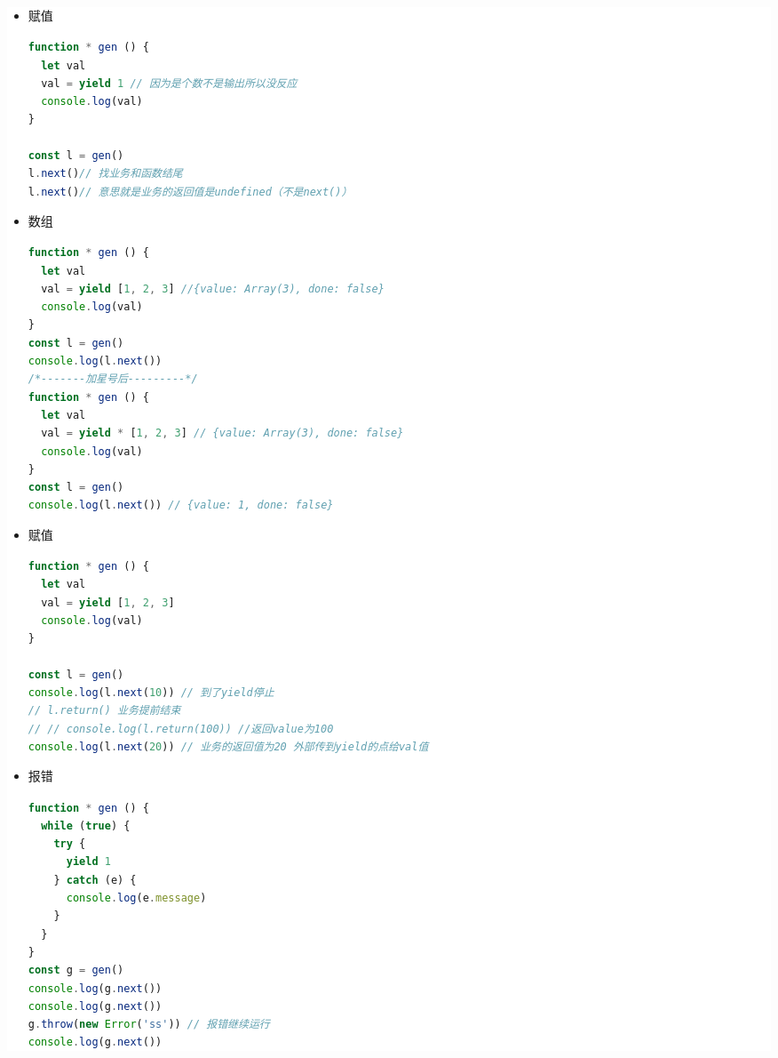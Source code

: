 - 赋值

  ```js
  function * gen () {
    let val
    val = yield 1 // 因为是个数不是输出所以没反应
    console.log(val)
  }
  
  const l = gen()
  l.next()// 找业务和函数结尾
  l.next()// 意思就是业务的返回值是undefined（不是next()）
  ```

- 数组

  ```js
  function * gen () {
    let val
    val = yield [1, 2, 3] //{value: Array(3), done: false}
    console.log(val)
  }
  const l = gen()
  console.log(l.next())
  /*-------加星号后---------*/
  function * gen () {
    let val
    val = yield * [1, 2, 3] // {value: Array(3), done: false}
    console.log(val)
  }
  const l = gen()
  console.log(l.next()) // {value: 1, done: false}
  ```

- 赋值

  ```js
  function * gen () {
    let val
    val = yield [1, 2, 3]
    console.log(val)
  }
  
  const l = gen()
  console.log(l.next(10)) // 到了yield停止
  // l.return() 业务提前结束
  // // console.log(l.return(100)) //返回value为100
  console.log(l.next(20)) // 业务的返回值为20 外部传到yield的点给val值
  ```

- 报错

  ```js
  function * gen () {
    while (true) {
      try {
        yield 1
      } catch (e) {
        console.log(e.message)
      }
    }
  }
  const g = gen()
  console.log(g.next())
  console.log(g.next())
  g.throw(new Error('ss')) // 报错继续运行
  console.log(g.next())
  ```
